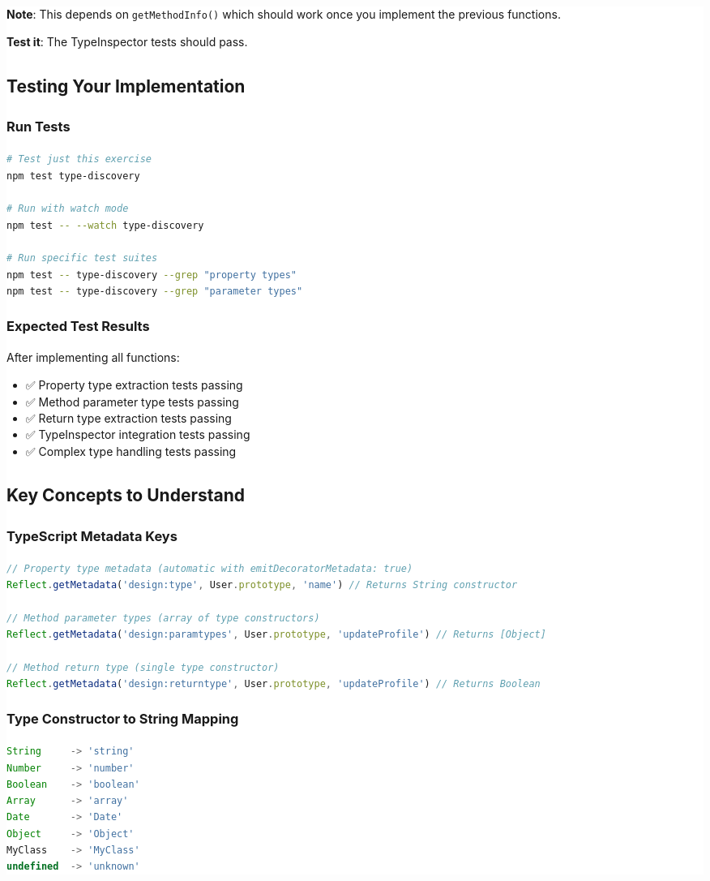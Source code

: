 **Note**: This depends on `getMethodInfo()` which should work once you implement the previous functions.

**Test it**: The TypeInspector tests should pass.

## Testing Your Implementation

### Run Tests
```bash
# Test just this exercise
npm test type-discovery

# Run with watch mode
npm test -- --watch type-discovery

# Run specific test suites
npm test -- type-discovery --grep "property types"
npm test -- type-discovery --grep "parameter types"
```

### Expected Test Results
After implementing all functions:
- ✅ Property type extraction tests passing
- ✅ Method parameter type tests passing  
- ✅ Return type extraction tests passing
- ✅ TypeInspector integration tests passing
- ✅ Complex type handling tests passing

## Key Concepts to Understand

### TypeScript Metadata Keys
```typescript
// Property type metadata (automatic with emitDecoratorMetadata: true)
Reflect.getMetadata('design:type', User.prototype, 'name') // Returns String constructor

// Method parameter types (array of type constructors)
Reflect.getMetadata('design:paramtypes', User.prototype, 'updateProfile') // Returns [Object]

// Method return type (single type constructor)
Reflect.getMetadata('design:returntype', User.prototype, 'updateProfile') // Returns Boolean
```

### Type Constructor to String Mapping
```typescript
String     -> 'string'
Number     -> 'number'  
Boolean    -> 'boolean'
Array      -> 'array'
Date       -> 'Date'
Object     -> 'Object'
MyClass    -> 'MyClass'
undefined  -> 'unknown'
```
